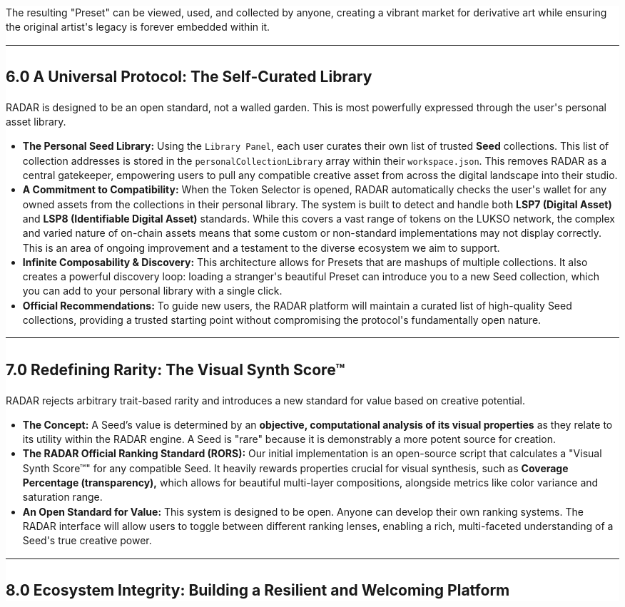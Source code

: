 The resulting "Preset" can be viewed, used, and collected by anyone, creating a vibrant market for derivative art while ensuring the original artist's legacy is forever embedded within it.

---

## **6.0 A Universal Protocol: The Self-Curated Library**

RADAR is designed to be an open standard, not a walled garden. This is most powerfully expressed through the user's personal asset library.

*   **The Personal Seed Library:** Using the `Library Panel`, each user curates their own list of trusted **Seed** collections. This list of collection addresses is stored in the `personalCollectionLibrary` array within their `workspace.json`. This removes RADAR as a central gatekeeper, empowering users to pull any compatible creative asset from across the digital landscape into their studio.
*   **A Commitment to Compatibility:** When the Token Selector is opened, RADAR automatically checks the user's wallet for any owned assets from the collections in their personal library. The system is built to detect and handle both **LSP7 (Digital Asset)** and **LSP8 (Identifiable Digital Asset)** standards. While this covers a vast range of tokens on the LUKSO network, the complex and varied nature of on-chain assets means that some custom or non-standard implementations may not display correctly. This is an area of ongoing improvement and a testament to the diverse ecosystem we aim to support.
*   **Infinite Composability & Discovery:** This architecture allows for Presets that are mashups of multiple collections. It also creates a powerful discovery loop: loading a stranger's beautiful Preset can introduce you to a new Seed collection, which you can add to your personal library with a single click.
*   **Official Recommendations:** To guide new users, the RADAR platform will maintain a curated list of high-quality Seed collections, providing a trusted starting point without compromising the protocol's fundamentally open nature.

---

## **7.0 Redefining Rarity: The Visual Synth Score™**

RADAR rejects arbitrary trait-based rarity and introduces a new standard for value based on creative potential.

*   **The Concept:** A Seed’s value is determined by an **objective, computational analysis of its visual properties** as they relate to its utility within the RADAR engine. A Seed is "rare" because it is demonstrably a more potent source for creation.
*   **The RADAR Official Ranking Standard (RORS):** Our initial implementation is an open-source script that calculates a "Visual Synth Score™" for any compatible Seed. It heavily rewards properties crucial for visual synthesis, such as **Coverage Percentage (transparency),** which allows for beautiful multi-layer compositions, alongside metrics like color variance and saturation range.
*   **An Open Standard for Value:** This system is designed to be open. Anyone can develop their own ranking systems. The RADAR interface will allow users to toggle between different ranking lenses, enabling a rich, multi-faceted understanding of a Seed's true creative power.

---

## **8.0 Ecosystem Integrity: Building a Resilient and Welcoming Platform**
